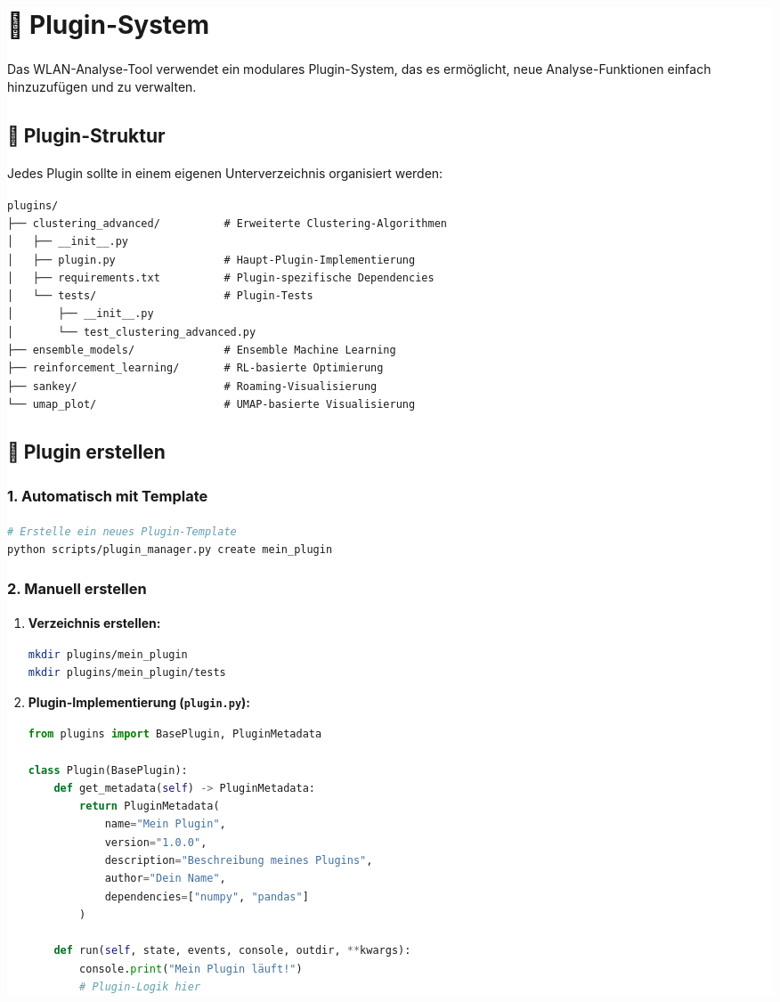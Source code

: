 # 🔌 Plugin-System

Das WLAN-Analyse-Tool verwendet ein modulares Plugin-System, das es ermöglicht, neue Analyse-Funktionen einfach hinzuzufügen und zu verwalten.

## 📁 Plugin-Struktur

Jedes Plugin sollte in einem eigenen Unterverzeichnis organisiert werden:

```
plugins/
├── clustering_advanced/          # Erweiterte Clustering-Algorithmen
│   ├── __init__.py
│   ├── plugin.py                 # Haupt-Plugin-Implementierung
│   ├── requirements.txt          # Plugin-spezifische Dependencies
│   └── tests/                    # Plugin-Tests
│       ├── __init__.py
│       └── test_clustering_advanced.py
├── ensemble_models/              # Ensemble Machine Learning
├── reinforcement_learning/       # RL-basierte Optimierung
├── sankey/                       # Roaming-Visualisierung
└── umap_plot/                    # UMAP-basierte Visualisierung
```

## 🚀 Plugin erstellen

### 1. Automatisch mit Template

```bash
# Erstelle ein neues Plugin-Template
python scripts/plugin_manager.py create mein_plugin
```

### 2. Manuell erstellen

1. **Verzeichnis erstellen:**
   ```bash
   mkdir plugins/mein_plugin
   mkdir plugins/mein_plugin/tests
   ```

2. **Plugin-Implementierung (`plugin.py`):**
   ```python
   from plugins import BasePlugin, PluginMetadata
   
   class Plugin(BasePlugin):
       def get_metadata(self) -> PluginMetadata:
           return PluginMetadata(
               name="Mein Plugin",
               version="1.0.0",
               description="Beschreibung meines Plugins",
               author="Dein Name",
               dependencies=["numpy", "pandas"]
           )
       
       def run(self, state, events, console, outdir, **kwargs):
           console.print("Mein Plugin läuft!")
           # Plugin-Logik hier
   ```

